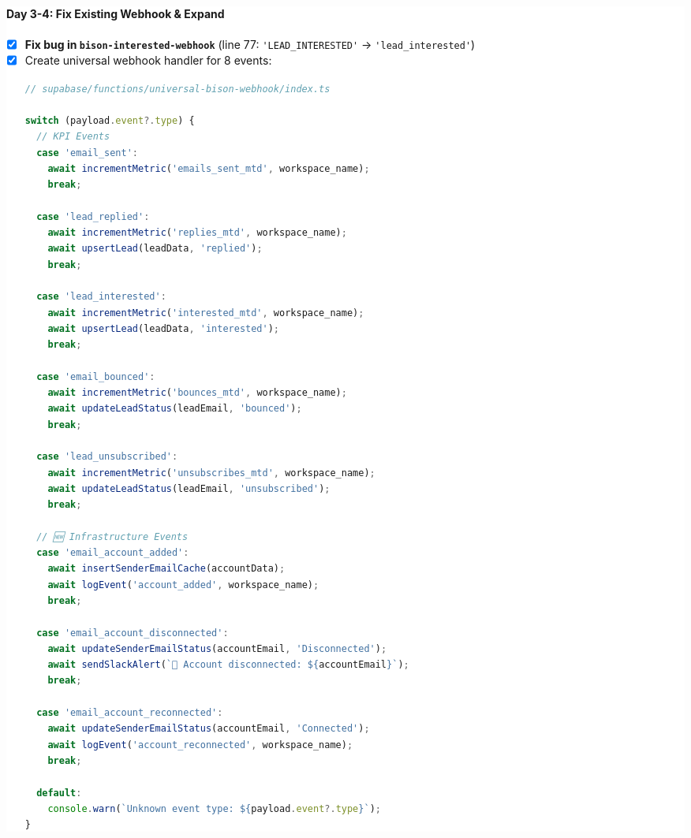 #### Day 3-4: Fix Existing Webhook & Expand
- [x] **Fix bug in `bison-interested-webhook`** (line 77: `'LEAD_INTERESTED'` → `'lead_interested'`)
- [x] Create universal webhook handler for 8 events:
  ```typescript
  // supabase/functions/universal-bison-webhook/index.ts

  switch (payload.event?.type) {
    // KPI Events
    case 'email_sent':
      await incrementMetric('emails_sent_mtd', workspace_name);
      break;

    case 'lead_replied':
      await incrementMetric('replies_mtd', workspace_name);
      await upsertLead(leadData, 'replied');
      break;

    case 'lead_interested':
      await incrementMetric('interested_mtd', workspace_name);
      await upsertLead(leadData, 'interested');
      break;

    case 'email_bounced':
      await incrementMetric('bounces_mtd', workspace_name);
      await updateLeadStatus(leadEmail, 'bounced');
      break;

    case 'lead_unsubscribed':
      await incrementMetric('unsubscribes_mtd', workspace_name);
      await updateLeadStatus(leadEmail, 'unsubscribed');
      break;

    // 🆕 Infrastructure Events
    case 'email_account_added':
      await insertSenderEmailCache(accountData);
      await logEvent('account_added', workspace_name);
      break;

    case 'email_account_disconnected':
      await updateSenderEmailStatus(accountEmail, 'Disconnected');
      await sendSlackAlert(`🚨 Account disconnected: ${accountEmail}`);
      break;

    case 'email_account_reconnected':
      await updateSenderEmailStatus(accountEmail, 'Connected');
      await logEvent('account_reconnected', workspace_name);
      break;

    default:
      console.warn(`Unknown event type: ${payload.event?.type}`);
  }
  ```
